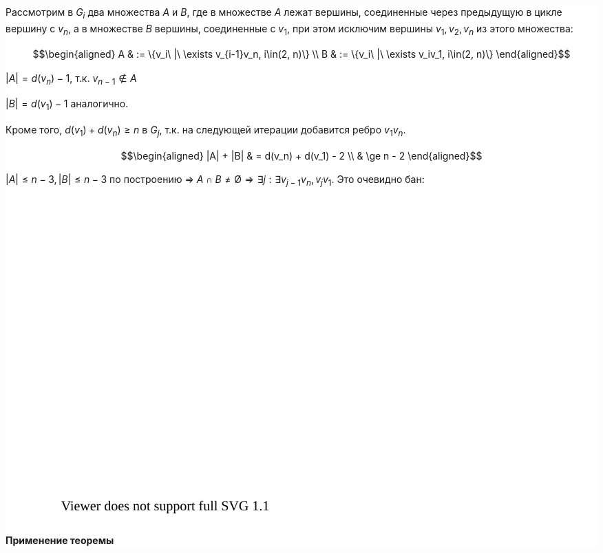 Рассмотрим в $G_i$ два множества $A$ и $B$, где в множестве $A$ лежат вершины,
соединенные через предыдущую в цикле вершину с $v_n$, а в множестве $B$ вершины,
соединенные с $v_1$, при этом исключим вершины $v_1, v_2, v_n$ из этого
множества:

$$\begin{aligned}
  A & := \{v_i\ |\ \exists v_{i-1}v_n, i\in(2, n)\} \\
  B & := \{v_i\ |\ \exists v_iv_1, i\in(2, n)\}
\end{aligned}$$

$|A|=d(v_n)-1$, т.к. $v_{n-1}\not\in A$

$|B|=d(v_1)-1$ аналогично.

Кроме того, $d(v_1)+d(v_n) \ge n$ в $G_j$, т.к. на следующей итерации добавится
ребро $v_1v_n$.

$$\begin{aligned}
  |A| + |B| & = d(v_n) + d(v_1) - 2 \\
            & \ge n - 2
\end{aligned}$$

$|A| \le n - 3, |B| \le n - 3$ по построению $\Rightarrow$ $A\cap
B\not=\text{\O} \Rightarrow \exists j : \exists v_{j-1}v_n, v_jv_1$. Это
очевидно бан:

![](imgs/47.2.drawio.svg)

#### Применение теоремы
